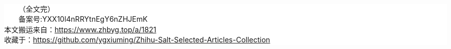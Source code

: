 &emsp;&emsp;（全文完）  
&emsp;&emsp;备案号:YXX10l4nRRYtnEgY6nZHJEmK  
本文搬运来自：https://www.zhbyg.top/a/1821  
 收藏于：https://github.com/ygxiuming/Zhihu-Salt-Selected-Articles-Collection